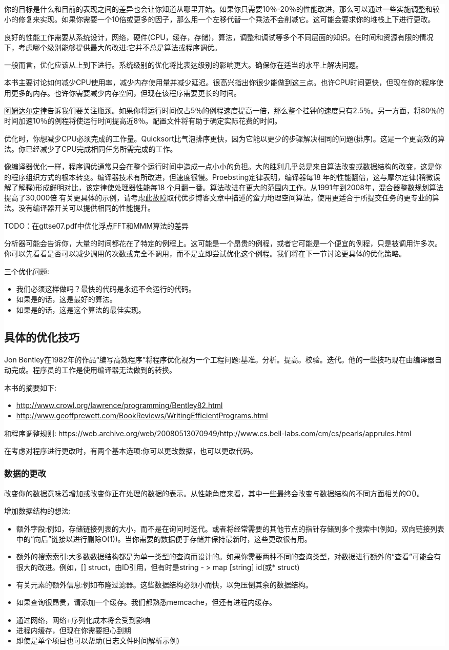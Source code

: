 你的目标是什么和目前的表现之间的差异也会让你知道从哪里开始。如果你只需要10％-20％的性能改进，那么可以通过一些实施调整和较小的修复来实现。如果你需要一个10倍或更多的因子，那么用一个左移代替一个乘法不会削减它。这可能会要求你的堆栈上下进行更改。

良好的性能工作需要从系统设计，网络，硬件(CPU，缓存，存储)，算法，调整和调试等多个不同层面的知识。在时间和资源有限的情况下，考虑哪个级别能够提供最大的改进:它并不总是算法或程序调优。

一般而言，优化应该从上到下进行。系统级别的优化将比表达级别的影响更大。确保你在适当的水平上解决问题。

本书主要讨论如何减少CPU使用率，减少内存使用量并减少延迟。很高兴指出你很少能做到这三点。也许CPU时间更快，但现在你的程序使用更多的内存。也许你需要减少内存空间，但现在该程序需要更长的时间。

[阿姆达尔定律](https://en.wikipedia.org/wiki/Amdahl%27s_law)告诉我们要关注瓶颈。如果你将运行时间仅占5％的例程速度提高一倍，那么整个挂钟的速度只有2.5％。另一方面，将80％的时间加速10％的例程将使运行时间提高近8％。配置文件将有助于确定实际花费的时间。

优化时，你想减少CPU必须完成的工作量。Quicksort比气泡排序更快，因为它能以更少的步骤解决相同的问题(排序)。这是一个更高效的算法。你已经减少了CPU完成相同任务所需完成的工作。

像编译器优化一样，程序调优通常只会在整个运行时间中造成一点小小的负担。大的胜利几乎总是来自算法改变或数据结构的改变，这是你的程序组织方式的根本转变。编译器技术有所改进，但速度很慢。Proebsting定律表明，编译器每18 年的性能翻倍，这与摩尔定律(稍微误解了解释)形成鲜明对比，该定律使处理器性能每18 个月翻一番。算法改进在更大的范围内工作。从1991年到2008年，混合器整数规划算法提高了30,000倍 有关更具体的示例，请考虑[此故障](https://medium.com/@buckhx/unwinding-uber-s-most-efficient-service-406413c5871d)取代优步博客文章中描述的蛮力地理空间算法，使用更适合于所提交任务的更专业的算法。没有编译器开关可以提供相同的性能提升。

TODO：在gttse07.pdf中优化浮点FFT和MMM算法的差异

分析器可能会告诉你，大量的时间都花在了特定的例程上。这可能是一个昂贵的例程，或者它可能是一个便宜的例程，只是被调用许多次。你可以先看看是否可以减少调用的次数或完全不调用，而不是立即尝试优化这个例程。我们将在下一节讨论更具体的优化策略。

三个优化问题:

- 我们必须这样做吗？最快的代码是永远不会运行的代码。
- 如果是的话，这是最好的算法。
- 如果是的话，这是这个算法的最佳实现。

## 具体的优化技巧

Jon Bentley在1982年的作品“编写高效程序”将程序优化视为一个工程问题:基准。分析。提高。校验。迭代。他的一些技巧现在由编译器自动完成。程序员的工作是使用编译器无法做到的转换。

本书的摘要如下:
- http://www.crowl.org/lawrence/programming/Bentley82.html
- http://www.geoffprewett.com/BookReviews/WritingEfficientPrograms.html

和程序调整规则:
https://web.archive.org/web/20080513070949/http://www.cs.bell-labs.com/cm/cs/pearls/apprules.html

在考虑对程序进行更改时，有两个基本选项:你可以更改数据，也可以更改代码。

### 数据的更改

改变你的数据意味着增加或改变你正在处理的数据的表示。从性能角度来看，其中一些最终会改变与数据结构的不同方面相关的O()。

增加数据结构的想法:

- 额外字段:例如，存储链接列表的大小，而不是在询问时迭代。或者将经常需要的其他节点的指针存储到多个搜索中(例如，双向链接列表中的“向后”链接以进行删除O(1))。当你需要的数据便于存储并保持最新时，这些更改很有用。

- 额外的搜索索引:大多数数据结构都是为单一类型的查询而设计的。如果你需要两种不同的查询类型，对数据进行额外的“查看”可能会有很大的改进。例如，[] struct，由ID引用，但有时是string - > map [string] id(或* struct)

- 有关元素的额外信息:例如布隆过滤器。这些数据结构必须小而快，以免压倒其余的数据结构。

- 如果查询很昂贵，请添加一个缓存。我们都熟悉memcache，但还有进程内缓存。
* 通过网络，网络+序列化成本将会受到影响
* 进程内缓存，但现在你需要担心到期
* 即使是单个项目也可以帮助(日志文件时间解析示例)
